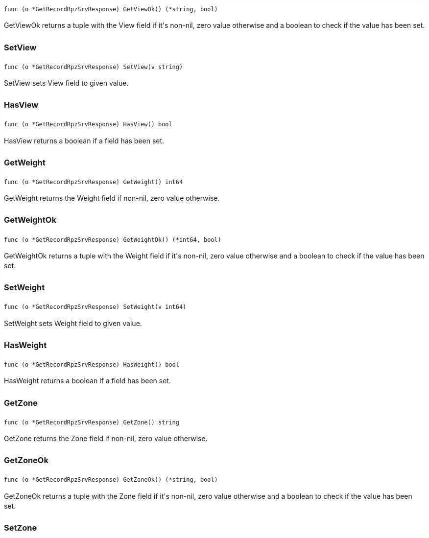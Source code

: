`func (o *GetRecordRpzSrvResponse) GetViewOk() (*string, bool)`

GetViewOk returns a tuple with the View field if it's non-nil, zero value otherwise
and a boolean to check if the value has been set.

### SetView

`func (o *GetRecordRpzSrvResponse) SetView(v string)`

SetView sets View field to given value.

### HasView

`func (o *GetRecordRpzSrvResponse) HasView() bool`

HasView returns a boolean if a field has been set.

### GetWeight

`func (o *GetRecordRpzSrvResponse) GetWeight() int64`

GetWeight returns the Weight field if non-nil, zero value otherwise.

### GetWeightOk

`func (o *GetRecordRpzSrvResponse) GetWeightOk() (*int64, bool)`

GetWeightOk returns a tuple with the Weight field if it's non-nil, zero value otherwise
and a boolean to check if the value has been set.

### SetWeight

`func (o *GetRecordRpzSrvResponse) SetWeight(v int64)`

SetWeight sets Weight field to given value.

### HasWeight

`func (o *GetRecordRpzSrvResponse) HasWeight() bool`

HasWeight returns a boolean if a field has been set.

### GetZone

`func (o *GetRecordRpzSrvResponse) GetZone() string`

GetZone returns the Zone field if non-nil, zero value otherwise.

### GetZoneOk

`func (o *GetRecordRpzSrvResponse) GetZoneOk() (*string, bool)`

GetZoneOk returns a tuple with the Zone field if it's non-nil, zero value otherwise
and a boolean to check if the value has been set.

### SetZone
